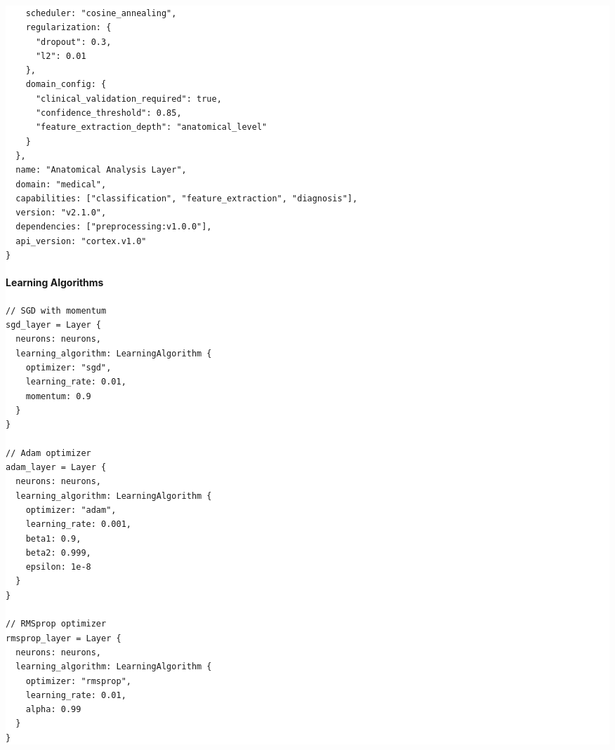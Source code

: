 ```cortex
    scheduler: "cosine_annealing",
    regularization: {
      "dropout": 0.3,
      "l2": 0.01
    },
    domain_config: {
      "clinical_validation_required": true,
      "confidence_threshold": 0.85,
      "feature_extraction_depth": "anatomical_level"
    }
  },
  name: "Anatomical Analysis Layer",
  domain: "medical",
  capabilities: ["classification", "feature_extraction", "diagnosis"],
  version: "v2.1.0",
  dependencies: ["preprocessing:v1.0.0"],
  api_version: "cortex.v1.0"
}
```

#### Learning Algorithms

```cortex
// SGD with momentum
sgd_layer = Layer {
  neurons: neurons,
  learning_algorithm: LearningAlgorithm {
    optimizer: "sgd",
    learning_rate: 0.01,
    momentum: 0.9
  }
}

// Adam optimizer
adam_layer = Layer {
  neurons: neurons,
  learning_algorithm: LearningAlgorithm {
    optimizer: "adam",
    learning_rate: 0.001,
    beta1: 0.9,
    beta2: 0.999,
    epsilon: 1e-8
  }
}

// RMSprop optimizer
rmsprop_layer = Layer {
  neurons: neurons,
  learning_algorithm: LearningAlgorithm {
    optimizer: "rmsprop",
    learning_rate: 0.01,
    alpha: 0.99
  }
}
```

